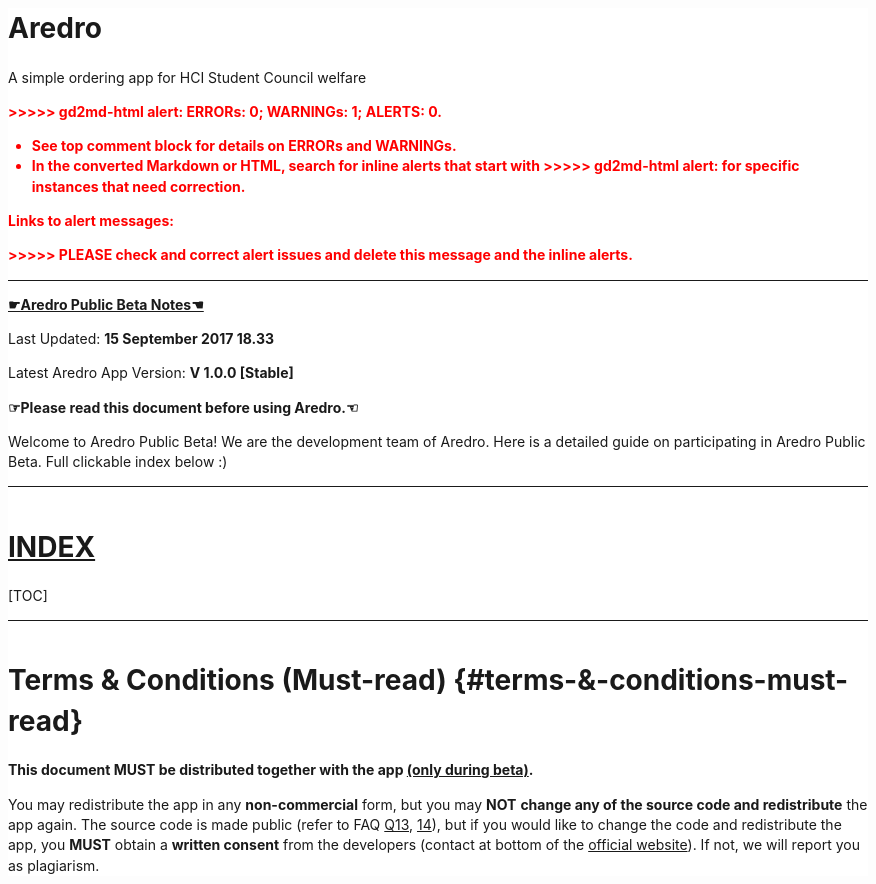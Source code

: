# Aredro
A simple ordering app for HCI Student Council welfare



<p style="color: red; font-weight: bold">>>>>>  gd2md-html alert:  ERRORs: 0; WARNINGs: 1; ALERTS: 0.</p>
<ul style="color: red; font-weight: bold"><li>See top comment block for details on ERRORs and WARNINGs. <li>In the converted Markdown or HTML, search for inline alerts that start with >>>>>  gd2md-html alert:  for specific instances that need correction.</ul>

<p style="color: red; font-weight: bold">Links to alert messages:</p>
<p style="color: red; font-weight: bold">>>>>> PLEASE check and correct alert issues and delete this message and the inline alerts.<hr></p>


**<span style="text-decoration:underline;">☛Aredro Public Beta Notes☚</span>**

Last Updated: **15 September 2017 18.33**

Latest Aredro App Version: **V 1.0.0 [Stable]**

**☞Please read this document before using Aredro.☜**

Welcome to Aredro Public Beta! We are the development team of Aredro. Here is a detailed guide on participating in Aredro Public Beta. Full clickable index below :)



---



# <span style="text-decoration:underline;">INDEX</span>


[TOC]




---



# Terms & Conditions (Must-read) {#terms-&-conditions-must-read}

**This document MUST be distributed together with the app <span style="text-decoration:underline;">(only during beta)</span>.**

You may redistribute the app in any **non-commercial** form, but you may **NOT** **change any of the source code and redistribute** the app again. The source code is made public (refer to FAQ [Q13](#bookmark=id.hyk2lwi345zw), [14](#bookmark=id.r1lkw6t3zx76)), but if you would like to change the code and redistribute the app, you **MUST** obtain a **written consent** from the developers (contact at bottom of the [official website](https://sites.google.com/view/aredro)). If not, we will report you as plagiarism.
